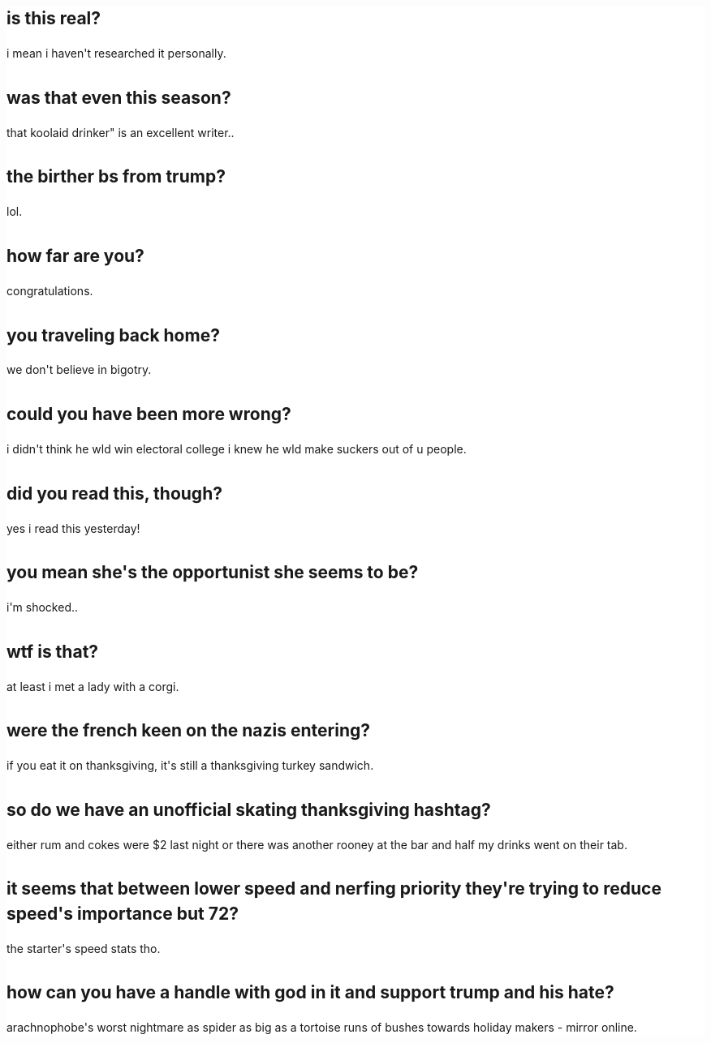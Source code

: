 ## is this real?
i mean i haven't researched it personally.

## was that even this season?
that koolaid drinker" is an excellent writer..

## the birther bs from trump?
lol.

## how far are you?
congratulations.

## you traveling back home?
we don't believe in bigotry.

## could you have been more wrong?
i didn't think he wld win electoral college i knew he wld make suckers out of u people.

## did you read this, though?
yes i read this yesterday!

## you mean she's the opportunist she seems to be?
i'm shocked..

## wtf is that?
at least i met a lady with a corgi.

## were the french keen on the nazis entering?
if you eat it on thanksgiving, it's still a thanksgiving turkey sandwich.

## so do we have an unofficial skating thanksgiving hashtag?
either rum and cokes were $2 last night or there was another rooney at the bar and half my drinks went on their tab.

## it seems that between lower speed and nerfing priority they're trying to reduce speed's importance but 72?
the starter's speed stats tho.

## how can you have a handle with god in it and support trump and his hate?
arachnophobe's worst nightmare as spider as big as a tortoise runs of bushes towards holiday makers - mirror online.
